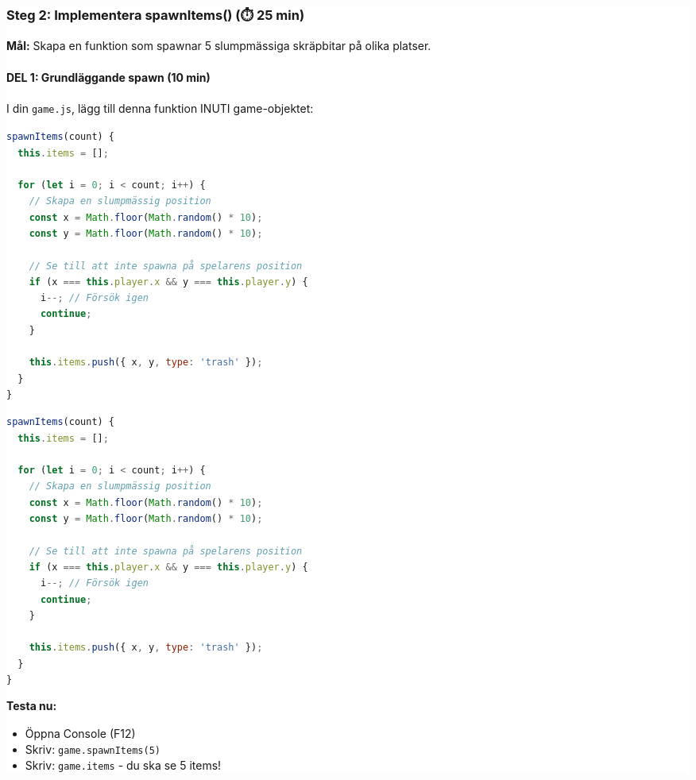 ### Steg 2: Implementera spawnItems() (⏱️ 25 min)

**Mål:** Skapa en funktion som spawnar 5 slumpmässiga skräpbitar på olika platser.

#### DEL 1: Grundläggande spawn (10 min)

I din `game.js`, lägg till denna funktion INUTI game-objektet:

```javascript
spawnItems(count) {
  this.items = [];

  for (let i = 0; i < count; i++) {
    // Skapa en slumpmässig position
    const x = Math.floor(Math.random() * 10);
    const y = Math.floor(Math.random() * 10);

    // Se till att inte spawna på spelarens position
    if (x === this.player.x && y === this.player.y) {
      i--; // Försök igen
      continue;
    }

    this.items.push({ x, y, type: 'trash' });
  }
}
```

```javascript
spawnItems(count) {
  this.items = [];

  for (let i = 0; i < count; i++) {
    // Skapa en slumpmässig position
    const x = Math.floor(Math.random() * 10);
    const y = Math.floor(Math.random() * 10);

    // Se till att inte spawna på spelarens position
    if (x === this.player.x && y === this.player.y) {
      i--; // Försök igen
      continue;
    }

    this.items.push({ x, y, type: 'trash' });
  }
}
```

**Testa nu:**

- Öppna Console (F12)
- Skriv: `game.spawnItems(5)`
- Skriv: `game.items` - du ska se 5 items!
